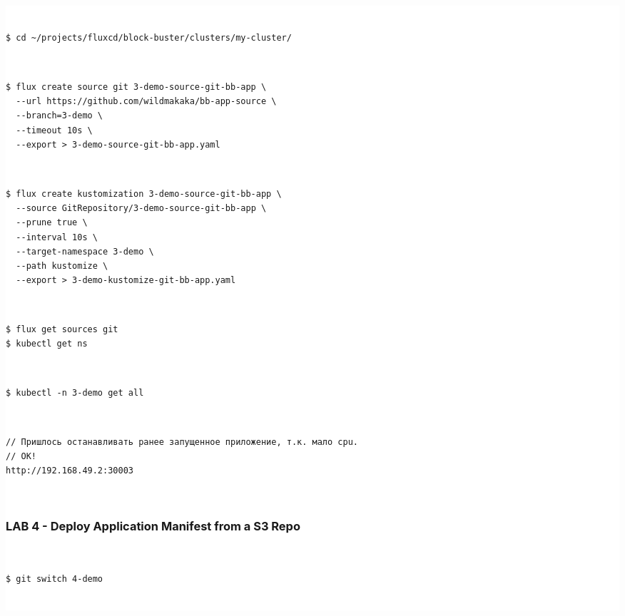 <br/>

```
$ cd ~/projects/fluxcd/block-buster/clusters/my-cluster/
```

<br/>

```
$ flux create source git 3-demo-source-git-bb-app \
  --url https://github.com/wildmakaka/bb-app-source \
  --branch=3-demo \
  --timeout 10s \
  --export > 3-demo-source-git-bb-app.yaml
```

<br/>

```
$ flux create kustomization 3-demo-source-git-bb-app \
  --source GitRepository/3-demo-source-git-bb-app \
  --prune true \
  --interval 10s \
  --target-namespace 3-demo \
  --path kustomize \
  --export > 3-demo-kustomize-git-bb-app.yaml
```

<br/>

```
$ flux get sources git
$ kubectl get ns
```

<br/>

```
$ kubectl -n 3-demo get all
```

<br/>

```
// Пришлось останавливать ранее запущенное приложение, т.к. мало cpu.
// OK!
http://192.168.49.2:30003
```

<br/>

### LAB 4 - Deploy Application Manifest from a S3 Repo

<br/>

```
$ git switch 4-demo
```

<br/>
